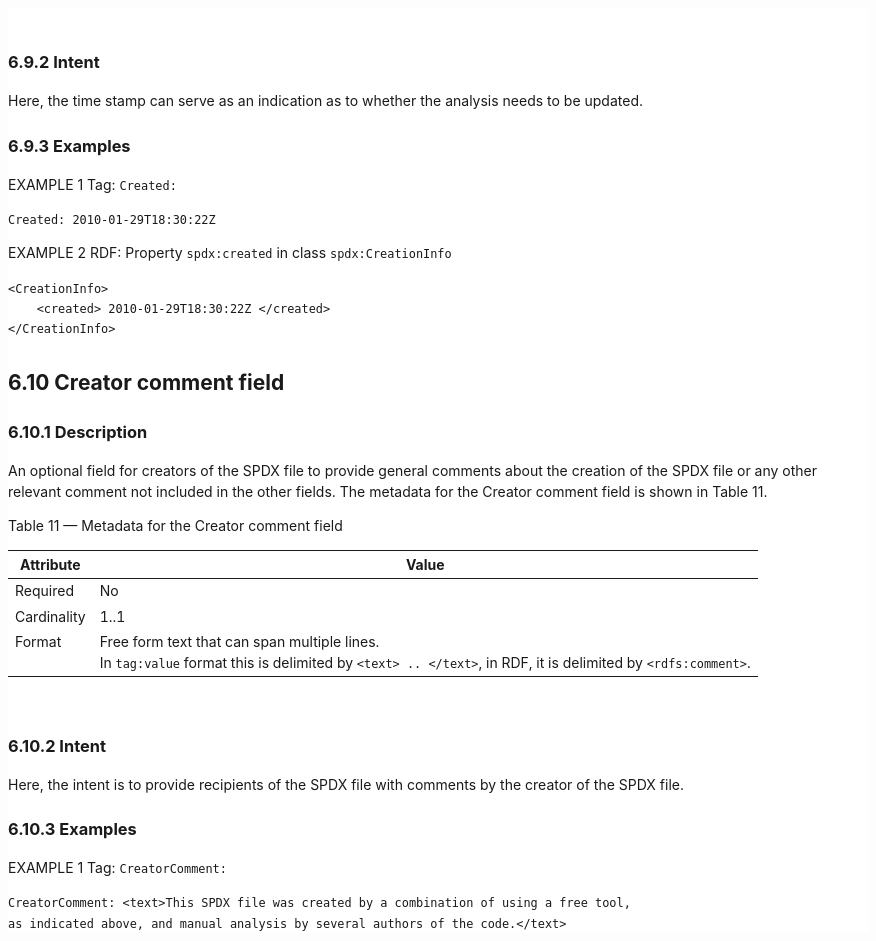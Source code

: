 <br>

### 6.9.2 Intent

Here, the time stamp can serve as an indication as to whether the analysis needs to be updated.

### 6.9.3 Examples

EXAMPLE 1 Tag: `Created:`

```text
Created: 2010-01-29T18:30:22Z
```

EXAMPLE 2 RDF: Property `spdx:created` in class `spdx:CreationInfo`

```text
<CreationInfo>
    <created> 2010-01-29T18:30:22Z </created>
</CreationInfo>
```

## 6.10 Creator comment field <a name="6.10"></a>

### 6.10.1 Description

An optional field for creators of the SPDX file to provide general comments about the creation of the SPDX file or any other relevant comment not included in the other fields. The metadata for the Creator comment field is shown in Table 11.

Table 11 — Metadata for the Creator comment field

| Attribute | Value |
| --------- | ----- |
| Required | No |
| Cardinality | 1..1 |
| Format | Free form text that can span multiple lines.<br>In `tag:value` format this is delimited by `<text> .. </text>`, in RDF, it is delimited by `<rdfs:comment>`. |

<br>

### 6.10.2 Intent

Here, the intent is to provide recipients of the SPDX file with comments by the creator of the SPDX file.

### 6.10.3 Examples

EXAMPLE 1 Tag: `CreatorComment:`

```text
CreatorComment: <text>This SPDX file was created by a combination of using a free tool,
as indicated above, and manual analysis by several authors of the code.</text>
```
